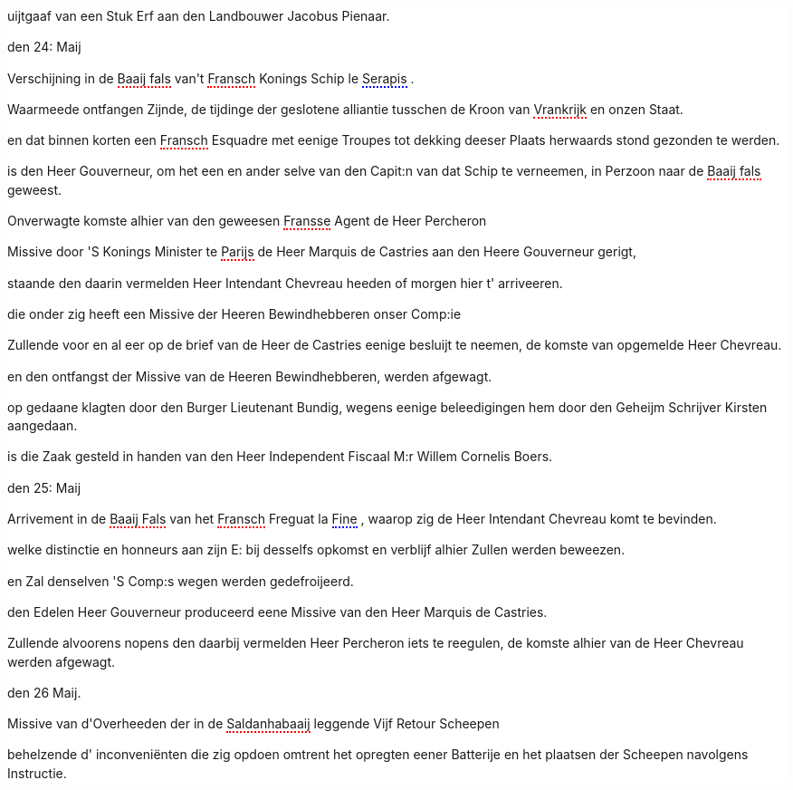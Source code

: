 uijtgaaf van een Stuk Erf aan den Landbouwer Jacobus Pienaar.

den 24: Maij

Verschijning in de <span style="border-bottom: 2px dotted #FF0000;">Baaij fals</span> van't <span style="border-bottom: 2px dotted #FF0000;">Fransch</span> Konings Schip le <span style="border-bottom: 2px dotted #0000FF;">Serapis</span> .

Waarmeede ontfangen Zijnde, de tijdinge der geslotene alliantie tusschen de Kroon van <span style="border-bottom: 2px dotted #FF0000;">Vrankrijk</span> en onzen Staat.

en dat binnen korten een <span style="border-bottom: 2px dotted #FF0000;">Fransch</span> Esquadre met eenige Troupes tot dekking deeser Plaats herwaards stond gezonden te werden.

is den Heer Gouverneur, om het een en ander selve van den Capit:n van dat Schip te verneemen, in Perzoon naar de <span style="border-bottom: 2px dotted #FF0000;">Baaij fals</span> geweest.

Onverwagte komste alhier van den geweesen <span style="border-bottom: 2px dotted #FF0000;">Fransse</span> Agent de Heer Percheron

Missive door 'S Konings Minister te <span style="border-bottom: 2px dotted #FF0000;">Parijs</span> de Heer Marquis de Castries aan den Heere Gouverneur gerigt,

staande den daarin vermelden Heer Intendant Chevreau heeden of morgen hier t' arriveeren.

die onder zig heeft een Missive der Heeren Bewindhebberen onser Comp:ie

Zullende voor en al eer op de brief van de Heer de Castries eenige besluijt te neemen, de komste van opgemelde Heer Chevreau.

en den ontfangst der Missive van de Heeren Bewindhebberen, werden afgewagt.

op gedaane klagten door den Burger Lieutenant Bundig, wegens eenige beleedigingen hem door den Geheijm Schrijver Kirsten aangedaan.

is die Zaak gesteld in handen van den Heer Independent Fiscaal M:r Willem Cornelis Boers.

den 25: Maij

Arrivement in de <span style="border-bottom: 2px dotted #FF0000;">Baaij Fals</span> van het <span style="border-bottom: 2px dotted #FF0000;">Fransch</span> Freguat la <span style="border-bottom: 2px dotted #0000FF;">Fine</span> , waarop zig de Heer Intendant Chevreau komt te bevinden.

welke distinctie en honneurs aan zijn E: bij desselfs opkomst en verblijf alhier Zullen werden beweezen.

en Zal denselven 'S Comp:s wegen werden gedefroijeerd.

den Edelen Heer Gouverneur produceerd eene Missive van den Heer Marquis de Castries.

Zullende alvoorens nopens den daarbij vermelden Heer Percheron iets te reegulen, de komste alhier van de Heer Chevreau werden afgewagt.

den 26 Maij.

Missive van d'Overheeden der in de <span style="border-bottom: 2px dotted #FF0000;">Saldanhabaaij</span> leggende Vijf Retour Scheepen

behelzende d' inconveniënten die zig opdoen omtrent het opregten eener Batterije en het plaatsen der Scheepen navolgens Instructie.
